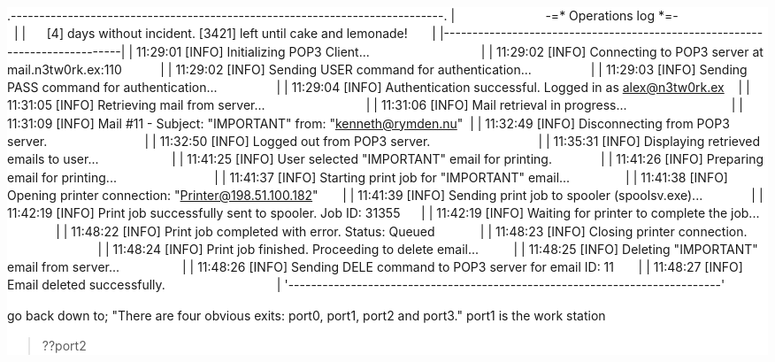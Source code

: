 .----------------------------------------------------------------------------.
|                          -=* Operations log *=-                            |
|      [4] days without incident. [3421] left until cake and lemonade!       |
|----------------------------------------------------------------------------|
| 11:29:01 [INFO] Initializing POP3 Client...                                |
| 11:29:02 [INFO] Connecting to POP3 server at mail.n3tw0rk.ex:110           |
| 11:29:02 [INFO] Sending USER command for authentication...                 |
| 11:29:03 [INFO] Sending PASS command for authentication...                 |
| 11:29:04 [INFO] Authentication successful. Logged in as alex@n3tw0rk.ex    |
| 11:31:05 [INFO] Retrieving mail from server...                             |
| 11:31:06 [INFO] Mail retrieval in progress...                              |
| 11:31:09 [INFO] Mail #11 - Subject: "IMPORTANT" from: "kenneth@rymden.nu"  |
| 11:32:49 [INFO] Disconnecting from POP3 server.                            |
| 11:32:50 [INFO] Logged out from POP3 server.                               |
| 11:35:31 [INFO] Displaying retrieved emails to user...                     |
| 11:41:25 [INFO] User selected "IMPORTANT" email for printing.              |
| 11:41:26 [INFO] Preparing email for printing...                            |
| 11:41:37 [INFO] Starting print job for "IMPORTANT" email...                |
| 11:41:38 [INFO] Opening printer connection: "Printer@198.51.100.182"       |
| 11:41:39 [INFO] Sending print job to spooler (spoolsv.exe)...              |
| 11:42:19 [INFO] Print job successfully sent to spooler. Job ID: 31355      |
| 11:42:19 [INFO] Waiting for printer to complete the job...                 |
| 11:48:22 [INFO] Print job completed with error. Status: Queued             |
| 11:48:23 [INFO] Closing printer connection.                                |
| 11:48:24 [INFO] Print job finished. Proceeding to delete email...          |
| 11:48:25 [INFO] Deleting "IMPORTANT" email from server...                  |
| 11:48:26 [INFO] Sending DELE command to POP3 server for email ID: 11       |
| 11:48:27 [INFO] Email deleted successfully.                                |
'----------------------------------------------------------------------------'

go back down to;
"There are four obvious exits: port0, port1, port2 and port3."
port1 is the work station

> ??port2
